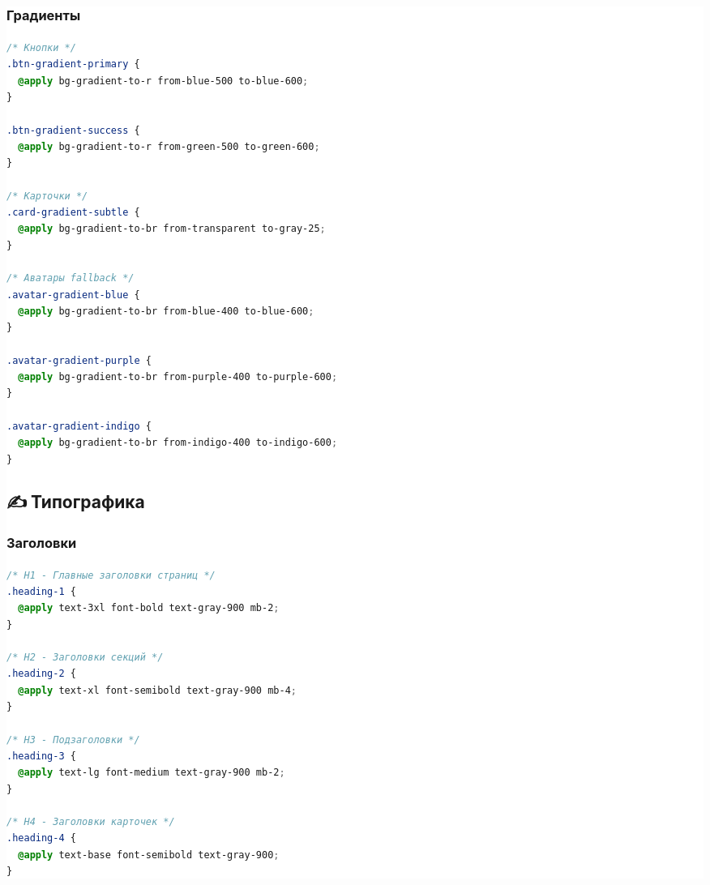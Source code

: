 ### Градиенты
```css
/* Кнопки */
.btn-gradient-primary {
  @apply bg-gradient-to-r from-blue-500 to-blue-600;
}

.btn-gradient-success {
  @apply bg-gradient-to-r from-green-500 to-green-600;
}

/* Карточки */
.card-gradient-subtle {
  @apply bg-gradient-to-br from-transparent to-gray-25;
}

/* Аватары fallback */
.avatar-gradient-blue {
  @apply bg-gradient-to-br from-blue-400 to-blue-600;
}

.avatar-gradient-purple {
  @apply bg-gradient-to-br from-purple-400 to-purple-600;
}

.avatar-gradient-indigo {
  @apply bg-gradient-to-br from-indigo-400 to-indigo-600;
}
```

## ✍️ Типографика

### Заголовки
```css
/* H1 - Главные заголовки страниц */
.heading-1 {
  @apply text-3xl font-bold text-gray-900 mb-2;
}

/* H2 - Заголовки секций */
.heading-2 {
  @apply text-xl font-semibold text-gray-900 mb-4;
}

/* H3 - Подзаголовки */
.heading-3 {
  @apply text-lg font-medium text-gray-900 mb-2;
}

/* H4 - Заголовки карточек */
.heading-4 {
  @apply text-base font-semibold text-gray-900;
}
```
